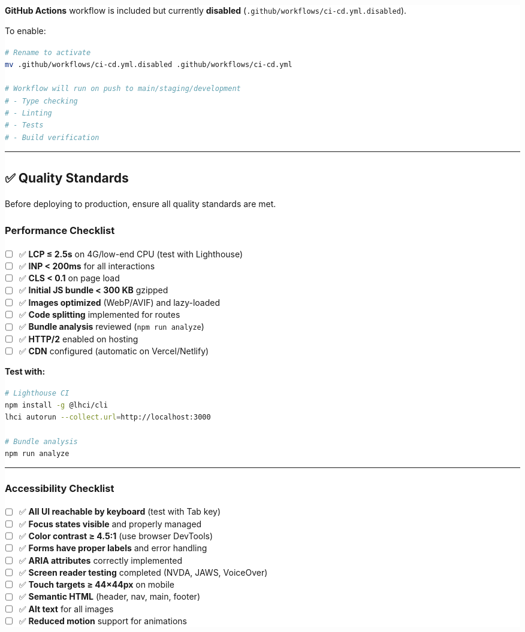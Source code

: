 **GitHub Actions** workflow is included but currently **disabled** (`.github/workflows/ci-cd.yml.disabled`).

To enable:
```bash
# Rename to activate
mv .github/workflows/ci-cd.yml.disabled .github/workflows/ci-cd.yml

# Workflow will run on push to main/staging/development
# - Type checking
# - Linting
# - Tests
# - Build verification
```

---

## ✅ Quality Standards

Before deploying to production, ensure all quality standards are met.

### Performance Checklist

- [ ] ✅ **LCP ≤ 2.5s** on 4G/low-end CPU (test with Lighthouse)
- [ ] ✅ **INP < 200ms** for all interactions
- [ ] ✅ **CLS < 0.1** on page load
- [ ] ✅ **Initial JS bundle < 300 KB** gzipped
- [ ] ✅ **Images optimized** (WebP/AVIF) and lazy-loaded
- [ ] ✅ **Code splitting** implemented for routes
- [ ] ✅ **Bundle analysis** reviewed (`npm run analyze`)
- [ ] ✅ **HTTP/2** enabled on hosting
- [ ] ✅ **CDN** configured (automatic on Vercel/Netlify)

**Test with:**
```bash
# Lighthouse CI
npm install -g @lhci/cli
lhci autorun --collect.url=http://localhost:3000

# Bundle analysis
npm run analyze
```

---

### Accessibility Checklist

- [ ] ✅ **All UI reachable by keyboard** (test with Tab key)
- [ ] ✅ **Focus states visible** and properly managed
- [ ] ✅ **Color contrast ≥ 4.5:1** (use browser DevTools)
- [ ] ✅ **Forms have proper labels** and error handling
- [ ] ✅ **ARIA attributes** correctly implemented
- [ ] ✅ **Screen reader testing** completed (NVDA, JAWS, VoiceOver)
- [ ] ✅ **Touch targets ≥ 44×44px** on mobile
- [ ] ✅ **Semantic HTML** (header, nav, main, footer)
- [ ] ✅ **Alt text** for all images
- [ ] ✅ **Reduced motion** support for animations
